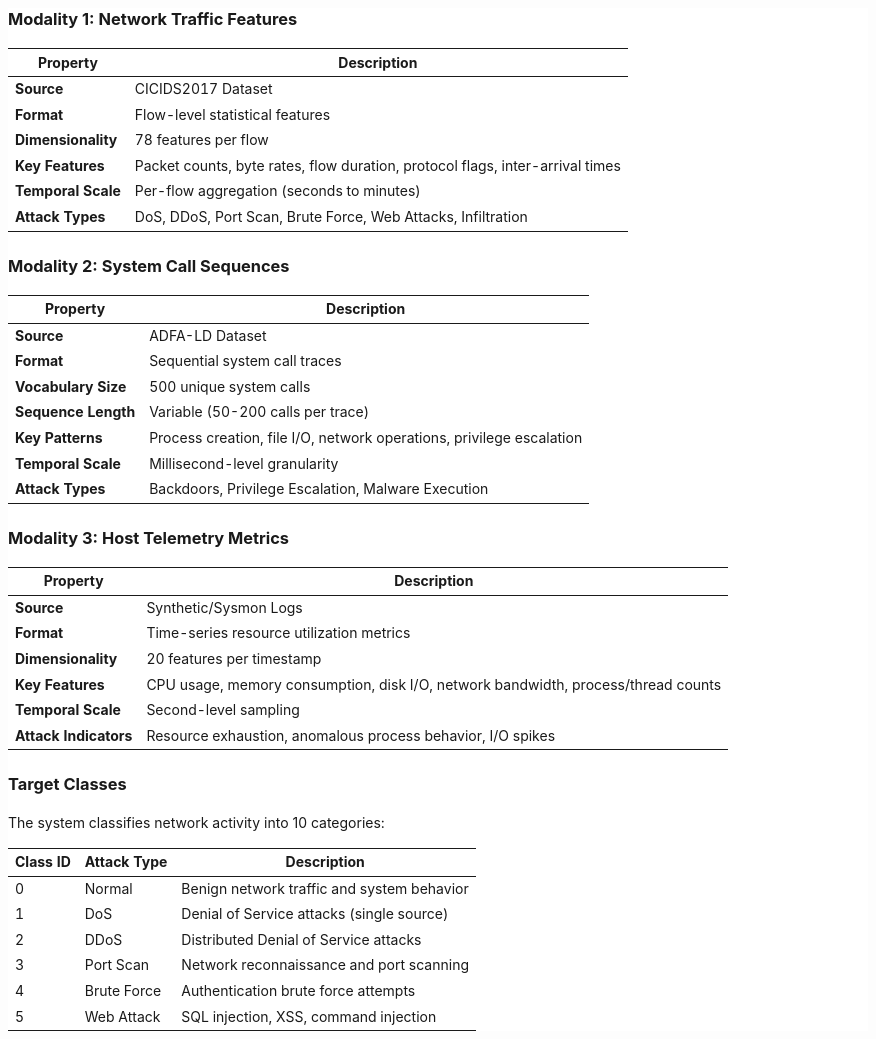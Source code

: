 ### Modality 1: Network Traffic Features

| Property | Description |
|----------|-------------|
| **Source** | CICIDS2017 Dataset |
| **Format** | Flow-level statistical features |
| **Dimensionality** | 78 features per flow |
| **Key Features** | Packet counts, byte rates, flow duration, protocol flags, inter-arrival times |
| **Temporal Scale** | Per-flow aggregation (seconds to minutes) |
| **Attack Types** | DoS, DDoS, Port Scan, Brute Force, Web Attacks, Infiltration |

### Modality 2: System Call Sequences

| Property | Description |
|----------|-------------|
| **Source** | ADFA-LD Dataset |
| **Format** | Sequential system call traces |
| **Vocabulary Size** | 500 unique system calls |
| **Sequence Length** | Variable (50-200 calls per trace) |
| **Key Patterns** | Process creation, file I/O, network operations, privilege escalation |
| **Temporal Scale** | Millisecond-level granularity |
| **Attack Types** | Backdoors, Privilege Escalation, Malware Execution |

### Modality 3: Host Telemetry Metrics

| Property | Description |
|----------|-------------|
| **Source** | Synthetic/Sysmon Logs |
| **Format** | Time-series resource utilization metrics |
| **Dimensionality** | 20 features per timestamp |
| **Key Features** | CPU usage, memory consumption, disk I/O, network bandwidth, process/thread counts |
| **Temporal Scale** | Second-level sampling |
| **Attack Indicators** | Resource exhaustion, anomalous process behavior, I/O spikes |

### Target Classes

The system classifies network activity into 10 categories:

| Class ID | Attack Type | Description |
|----------|-------------|-------------|
| 0 | Normal | Benign network traffic and system behavior |
| 1 | DoS | Denial of Service attacks (single source) |
| 2 | DDoS | Distributed Denial of Service attacks |
| 3 | Port Scan | Network reconnaissance and port scanning |
| 4 | Brute Force | Authentication brute force attempts |
| 5 | Web Attack | SQL injection, XSS, command injection |